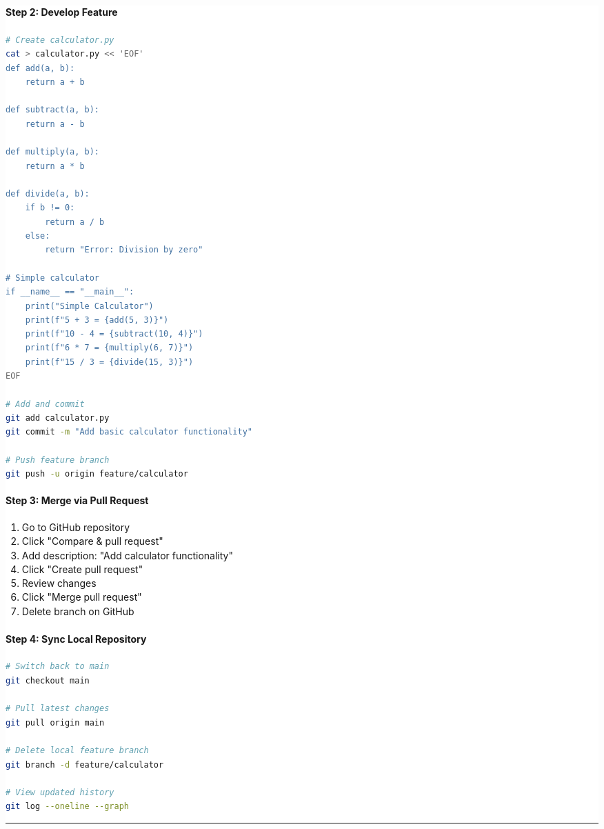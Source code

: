 ```bash
```

#### Step 2: Develop Feature
```bash
# Create calculator.py
cat > calculator.py << 'EOF'
def add(a, b):
    return a + b

def subtract(a, b):
    return a - b

def multiply(a, b):
    return a * b

def divide(a, b):
    if b != 0:
        return a / b
    else:
        return "Error: Division by zero"

# Simple calculator
if __name__ == "__main__":
    print("Simple Calculator")
    print(f"5 + 3 = {add(5, 3)}")
    print(f"10 - 4 = {subtract(10, 4)}")
    print(f"6 * 7 = {multiply(6, 7)}")
    print(f"15 / 3 = {divide(15, 3)}")
EOF

# Add and commit
git add calculator.py
git commit -m "Add basic calculator functionality"

# Push feature branch
git push -u origin feature/calculator
```

#### Step 3: Merge via Pull Request
1. Go to GitHub repository
2. Click "Compare & pull request"
3. Add description: "Add calculator functionality"
4. Click "Create pull request"
5. Review changes
6. Click "Merge pull request"
7. Delete branch on GitHub

#### Step 4: Sync Local Repository
```bash
# Switch back to main
git checkout main

# Pull latest changes
git pull origin main

# Delete local feature branch
git branch -d feature/calculator

# View updated history
git log --oneline --graph
```

---